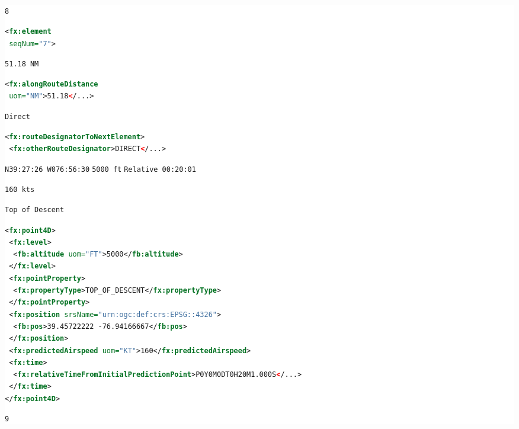 `8`

```xml
<fx:element 
 seqNum="7">
```

</p></td>
<td><p>

`51.18 NM`

```xml
<fx:alongRouteDistance 
 uom="NM">51.18</...>
```

`Direct`

```xml
<fx:routeDesignatorToNextElement>
 <fx:otherRouteDesignator>DIRECT</...>
```

</p></td>
<td><p>

`N39:27:26 W076:56:30` `5000 ft` `Relative 00:20:01`

`160 kts`

`Top of Descent`

```xml
<fx:point4D>
 <fx:level>
  <fb:altitude uom="FT">5000</fb:altitude>
 </fx:level>
 <fx:pointProperty>
  <fx:propertyType>TOP_OF_DESCENT</fx:propertyType>
 </fx:pointProperty>
 <fx:position srsName="urn:ogc:def:crs:EPSG::4326">
  <fb:pos>39.45722222 -76.94166667</fb:pos>
 </fx:position>
 <fx:predictedAirspeed uom="KT">160</fx:predictedAirspeed>
 <fx:time>
  <fx:relativeTimeFromInitialPredictionPoint>P0Y0M0DT0H20M1.000S</...>
 </fx:time>
</fx:point4D>
```

</p></td>
</tr>

<tr>
<td><p>

`9`
